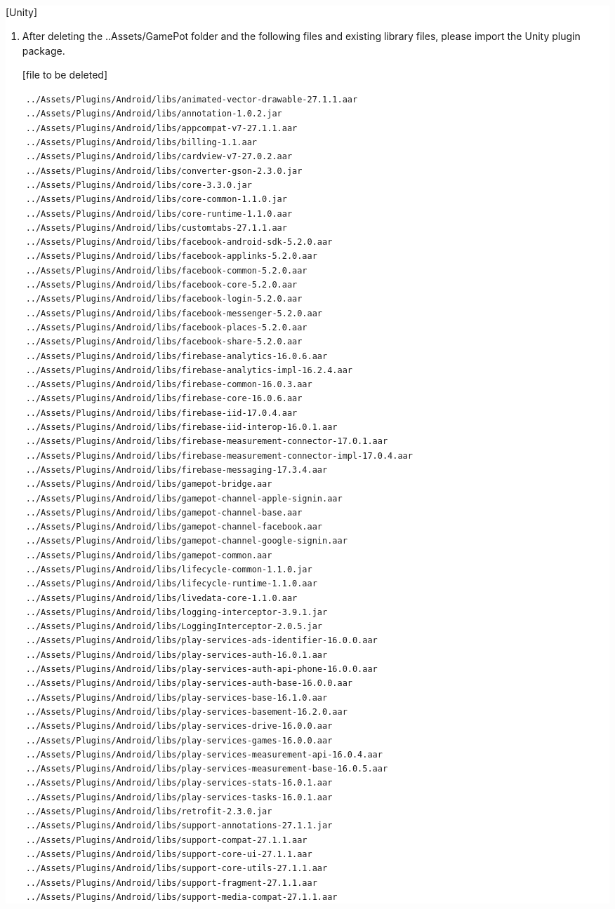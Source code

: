 
[Unity]


1. After deleting the ..Assets/GamePot folder and the following files and existing library files, please import the Unity plugin package.

     [file to be deleted]
```text
    ../Assets/Plugins/Android/libs/animated-vector-drawable-27.1.1.aar
    ../Assets/Plugins/Android/libs/annotation-1.0.2.jar
    ../Assets/Plugins/Android/libs/appcompat-v7-27.1.1.aar
    ../Assets/Plugins/Android/libs/billing-1.1.aar
    ../Assets/Plugins/Android/libs/cardview-v7-27.0.2.aar
    ../Assets/Plugins/Android/libs/converter-gson-2.3.0.jar
    ../Assets/Plugins/Android/libs/core-3.3.0.jar
    ../Assets/Plugins/Android/libs/core-common-1.1.0.jar
    ../Assets/Plugins/Android/libs/core-runtime-1.1.0.aar
    ../Assets/Plugins/Android/libs/customtabs-27.1.1.aar
    ../Assets/Plugins/Android/libs/facebook-android-sdk-5.2.0.aar
    ../Assets/Plugins/Android/libs/facebook-applinks-5.2.0.aar
    ../Assets/Plugins/Android/libs/facebook-common-5.2.0.aar
    ../Assets/Plugins/Android/libs/facebook-core-5.2.0.aar
    ../Assets/Plugins/Android/libs/facebook-login-5.2.0.aar
    ../Assets/Plugins/Android/libs/facebook-messenger-5.2.0.aar
    ../Assets/Plugins/Android/libs/facebook-places-5.2.0.aar
    ../Assets/Plugins/Android/libs/facebook-share-5.2.0.aar
    ../Assets/Plugins/Android/libs/firebase-analytics-16.0.6.aar
    ../Assets/Plugins/Android/libs/firebase-analytics-impl-16.2.4.aar
    ../Assets/Plugins/Android/libs/firebase-common-16.0.3.aar
    ../Assets/Plugins/Android/libs/firebase-core-16.0.6.aar
    ../Assets/Plugins/Android/libs/firebase-iid-17.0.4.aar
    ../Assets/Plugins/Android/libs/firebase-iid-interop-16.0.1.aar
    ../Assets/Plugins/Android/libs/firebase-measurement-connector-17.0.1.aar
    ../Assets/Plugins/Android/libs/firebase-measurement-connector-impl-17.0.4.aar
    ../Assets/Plugins/Android/libs/firebase-messaging-17.3.4.aar
    ../Assets/Plugins/Android/libs/gamepot-bridge.aar
    ../Assets/Plugins/Android/libs/gamepot-channel-apple-signin.aar
    ../Assets/Plugins/Android/libs/gamepot-channel-base.aar
    ../Assets/Plugins/Android/libs/gamepot-channel-facebook.aar
    ../Assets/Plugins/Android/libs/gamepot-channel-google-signin.aar
    ../Assets/Plugins/Android/libs/gamepot-common.aar
    ../Assets/Plugins/Android/libs/lifecycle-common-1.1.0.jar
    ../Assets/Plugins/Android/libs/lifecycle-runtime-1.1.0.aar
    ../Assets/Plugins/Android/libs/livedata-core-1.1.0.aar
    ../Assets/Plugins/Android/libs/logging-interceptor-3.9.1.jar
    ../Assets/Plugins/Android/libs/LoggingInterceptor-2.0.5.jar
    ../Assets/Plugins/Android/libs/play-services-ads-identifier-16.0.0.aar
    ../Assets/Plugins/Android/libs/play-services-auth-16.0.1.aar
    ../Assets/Plugins/Android/libs/play-services-auth-api-phone-16.0.0.aar
    ../Assets/Plugins/Android/libs/play-services-auth-base-16.0.0.aar
    ../Assets/Plugins/Android/libs/play-services-base-16.1.0.aar
    ../Assets/Plugins/Android/libs/play-services-basement-16.2.0.aar
    ../Assets/Plugins/Android/libs/play-services-drive-16.0.0.aar
    ../Assets/Plugins/Android/libs/play-services-games-16.0.0.aar
    ../Assets/Plugins/Android/libs/play-services-measurement-api-16.0.4.aar
    ../Assets/Plugins/Android/libs/play-services-measurement-base-16.0.5.aar
    ../Assets/Plugins/Android/libs/play-services-stats-16.0.1.aar
    ../Assets/Plugins/Android/libs/play-services-tasks-16.0.1.aar
    ../Assets/Plugins/Android/libs/retrofit-2.3.0.jar
    ../Assets/Plugins/Android/libs/support-annotations-27.1.1.jar
    ../Assets/Plugins/Android/libs/support-compat-27.1.1.aar
    ../Assets/Plugins/Android/libs/support-core-ui-27.1.1.aar
    ../Assets/Plugins/Android/libs/support-core-utils-27.1.1.aar
    ../Assets/Plugins/Android/libs/support-fragment-27.1.1.aar
    ../Assets/Plugins/Android/libs/support-media-compat-27.1.1.aar
```